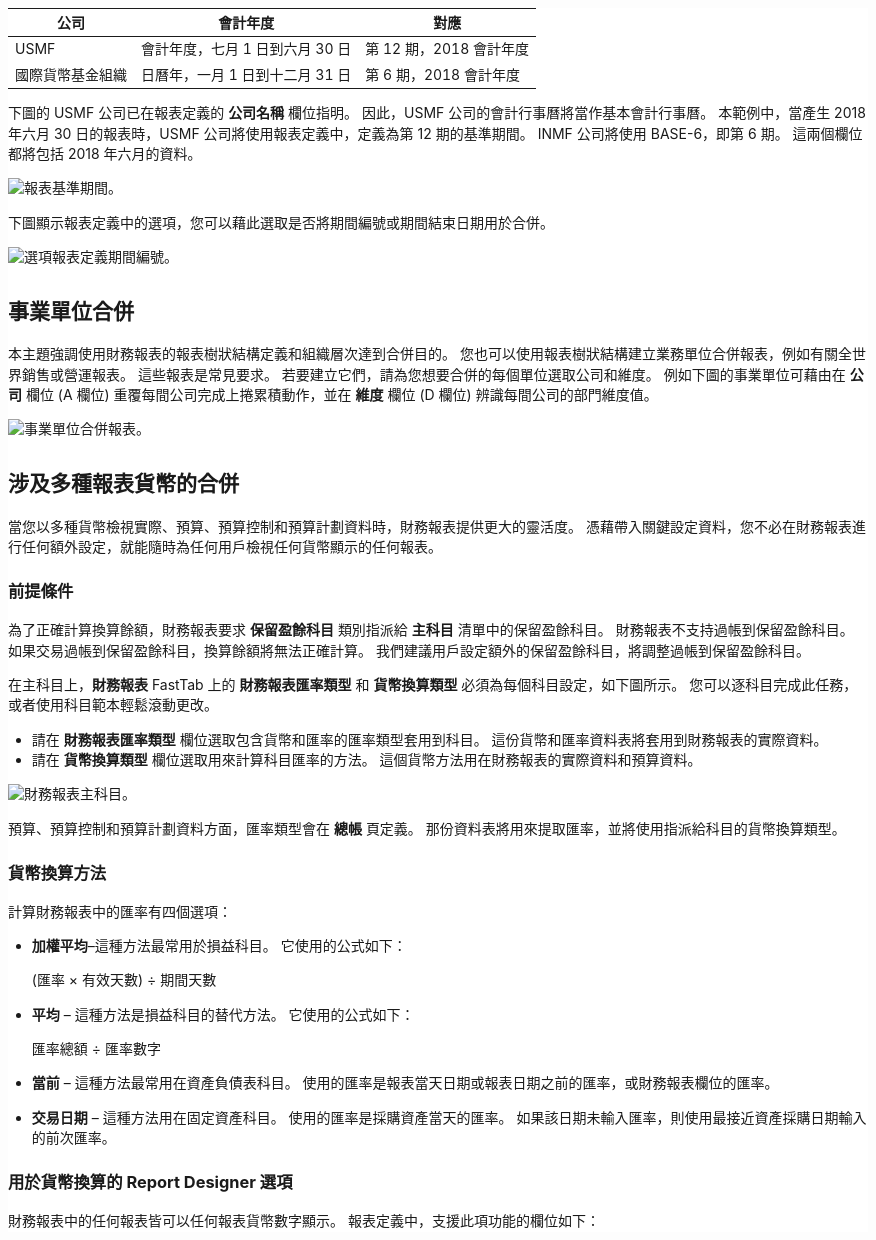 | 公司   | 會計年度                                  | 對應                     |
|-----------|----------------------------------------------|-----------------------------|
| USMF      | 會計年度，七月 1 日到六月 30 日          | 第 12 期，2018 會計年度 | 
| 國際貨幣基金組織      | 日曆年，一月 1 日到十二月 31 日 | 第 6 期，2018 會計年度  |

下圖的 USMF 公司已在報表定義的 **公司名稱** 欄位指明。 因此，USMF 公司的會計行事曆將當作基本會計行事曆。 本範例中，當產生 2018 年六月 30 日的報表時，USMF 公司將使用報表定義中，定義為第 12 期的基準期間。 INMF 公司將使用 BASE-6，即第 6 期。 這兩個欄位都將包括 2018 年六月的資料。

![報表基準期間。](./media/report-base-period.png "報表基準期間")

下圖顯示報表定義中的選項，您可以藉此選取是否將期間編號或期間結束日期用於合併。

![選項報表定義期間編號。](./media/options-report-definition-period-number.png "選項報表定義期間編號")

## <a name="business-unit-consolidations"></a>事業單位合併
本主題強調使用財務報表的報表樹狀結構定義和組織層次達到合併目的。 您也可以使用報表樹狀結構建立業務單位合併報表，例如有關全世界銷售或營運報表。 這些報表是常見要求。 若要建立它們，請為您想要合併的每個單位選取公司和維度。 例如下圖的事業單位可藉由在 **公司** 欄位 (A 欄位) 重覆每間公司完成上捲累積動作，並在 **維度** 欄位 (D 欄位) 辨識每間公司的部門維度值。

![事業單位合併報表。](./media/business-unit-consolidation-reports.png "事業單位合併報表")

## <a name="consolidations-that-involve-multiple-reporting-currencies"></a>涉及多種報表貨幣的合併
當您以多種貨幣檢視實際、預算、預算控制和預算計劃資料時，財務報表提供更大的靈活度。 憑藉帶入關鍵設定資料，您不必在財務報表進行任何額外設定，就能隨時為任何用戶檢視任何貨幣顯示的任何報表。

### <a name="prerequisites"></a>前提條件
為了正確計算換算餘額，財務報表要求 **保留盈餘科目** 類別指派給 **主科目** 清單中的保留盈餘科目。 財務報表不支持過帳到保留盈餘科目。 如果交易過帳到保留盈餘科目，換算餘額將無法正確計算。 我們建議用戶設定額外的保留盈餘科目，將調整過帳到保留盈餘科目。

在主科目上，**財務報表** FastTab 上的 **財務報表匯率類型** 和 **貨幣換算類型** 必須為每個科目設定，如下圖所示。 您可以逐科目完成此任務，或者使用科目範本輕鬆滾動更改。

- 請在 **財務報表匯率類型** 欄位選取包含貨幣和匯率的匯率類型套用到科目。 這份貨幣和匯率資料表將套用到財務報表的實際資料。
- 請在 **貨幣換算類型** 欄位選取用來計算科目匯率的方法。 這個貨幣方法用在財務報表的實際資料和預算資料。

![財務報表主科目。](./media/Financial-reporting-main-accounts.png "財務報表主科目")

預算、預算控制和預算計劃資料方面，匯率類型會在 **總帳** 頁定義。 那份資料表將用來提取匯率，並將使用指派給科目的貨幣換算類型。

### <a name="currency-translation-methods"></a>貨幣換算方法
計算財務報表中的匯率有四個選項：

- **加權平均**–這種方法最常用於損益科目。 它使用的公式如下：

    (匯率 × 有效天數) ÷ 期間天數

- **平均** – 這種方法是損益科目的替代方法。 它使用的公式如下：

    匯率總額 ÷ 匯率數字

- **當前** – 這種方法最常用在資產負債表科目。 使用的匯率是報表當天日期或報表日期之前的匯率，或財務報表欄位的匯率。
- **交易日期** – 這種方法用在固定資產科目。 使用的匯率是採購資產當天的匯率。 如果該日期未輸入匯率，則使用最接近資產採購日期輸入的前次匯率。

### <a name="report-designer-options-for-currency-translation"></a>用於貨幣換算的 Report Designer 選項
財務報表中的任何報表皆可以任何報表貨幣數字顯示。 報表定義中，支援此項功能的欄位如下：
